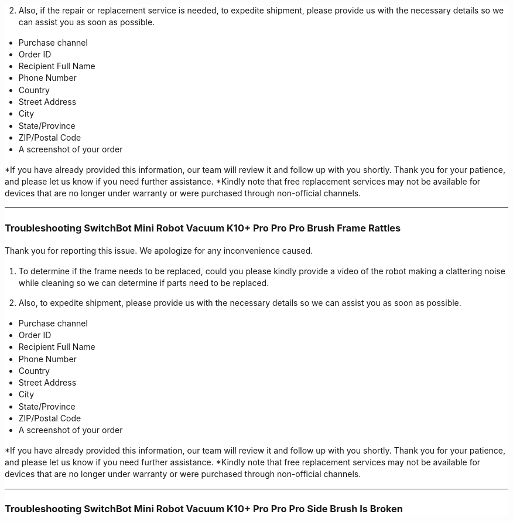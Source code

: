 2. Also, if the repair or replacement service is needed, to expedite shipment, please provide us with the necessary details so we can assist you as soon as possible.

- Purchase channel
- Order ID
- Recipient Full Name
- Phone Number
- Country
- Street Address
- City
- State/Province
- ZIP/Postal Code
- A screenshot of your order

*If you have already provided this information, our team will review it and follow up with you shortly. Thank you for your patience, and please let us know if you need further assistance. *Kindly note that free replacement services may not be available for devices that are no longer under warranty or were purchased through non-official channels.



---
### Troubleshooting SwitchBot Mini Robot Vacuum K10+ Pro Pro Pro Brush Frame Rattles

Thank you for reporting this issue. 
We apologize for any inconvenience caused.
1. To determine if the frame needs to be replaced, could you please kindly provide a video of the robot making a clattering noise while cleaning so we can determine if parts need to be replaced.

2. Also, to expedite shipment, please provide us with the necessary details so we can assist you as soon as possible.

- Purchase channel
- Order ID
- Recipient Full Name
- Phone Number
- Country
- Street Address
- City
- State/Province
- ZIP/Postal Code
- A screenshot of your order

*If you have already provided this information, our team will review it and follow up with you shortly. Thank you for your patience, and please let us know if you need further assistance. *Kindly note that free replacement services may not be available for devices that are no longer under warranty or were purchased through non-official channels.



---
### Troubleshooting SwitchBot Mini Robot Vacuum K10+ Pro Pro Pro Side Brush Is Broken 
